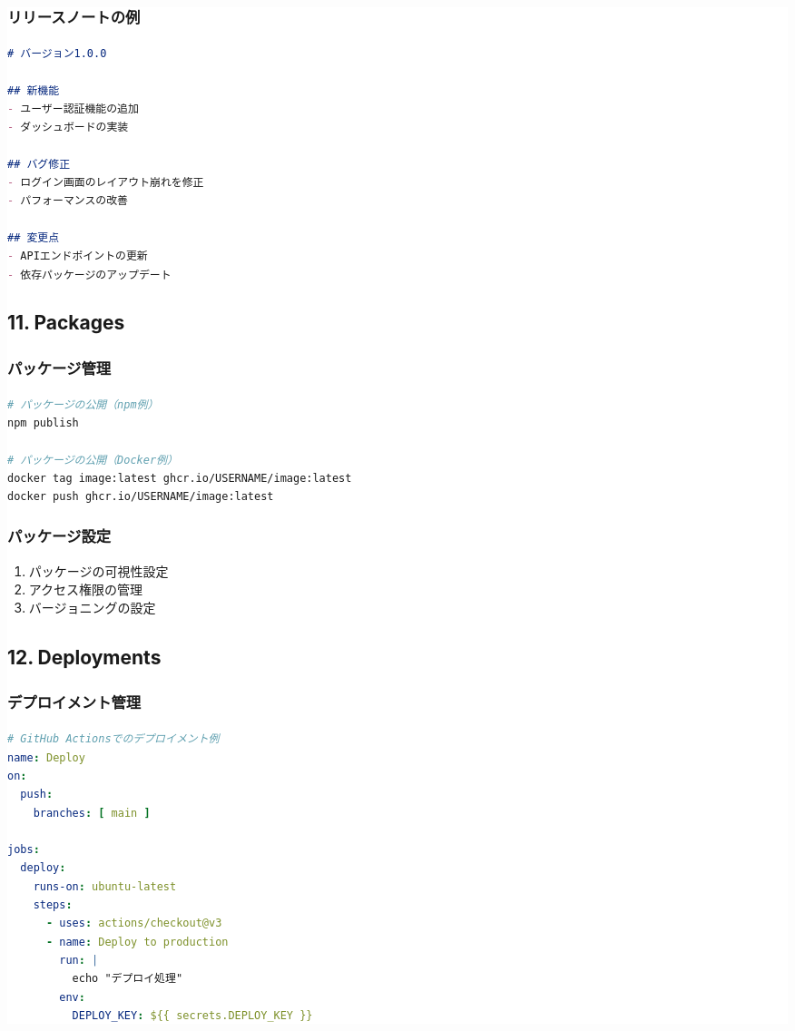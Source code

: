 ### リリースノートの例
```markdown
# バージョン1.0.0

## 新機能
- ユーザー認証機能の追加
- ダッシュボードの実装

## バグ修正
- ログイン画面のレイアウト崩れを修正
- パフォーマンスの改善

## 変更点
- APIエンドポイントの更新
- 依存パッケージのアップデート
```

## 11. Packages

### パッケージ管理
```bash
# パッケージの公開（npm例）
npm publish

# パッケージの公開（Docker例）
docker tag image:latest ghcr.io/USERNAME/image:latest
docker push ghcr.io/USERNAME/image:latest
```

### パッケージ設定
1. パッケージの可視性設定
2. アクセス権限の管理
3. バージョニングの設定

## 12. Deployments

### デプロイメント管理
```yaml
# GitHub Actionsでのデプロイメント例
name: Deploy
on:
  push:
    branches: [ main ]

jobs:
  deploy:
    runs-on: ubuntu-latest
    steps:
      - uses: actions/checkout@v3
      - name: Deploy to production
        run: |
          echo "デプロイ処理"
        env:
          DEPLOY_KEY: ${{ secrets.DEPLOY_KEY }}
```
